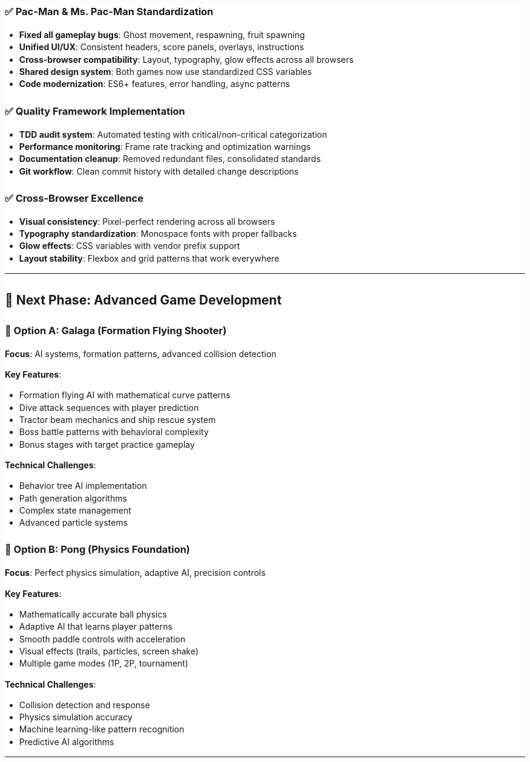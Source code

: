 ### ✅ Pac-Man & Ms. Pac-Man Standardization
- **Fixed all gameplay bugs**: Ghost movement, respawning, fruit spawning
- **Unified UI/UX**: Consistent headers, score panels, overlays, instructions
- **Cross-browser compatibility**: Layout, typography, glow effects across all browsers
- **Shared design system**: Both games now use standardized CSS variables
- **Code modernization**: ES6+ features, error handling, async patterns

### ✅ Quality Framework Implementation
- **TDD audit system**: Automated testing with critical/non-critical categorization
- **Performance monitoring**: Frame rate tracking and optimization warnings
- **Documentation cleanup**: Removed redundant files, consolidated standards
- **Git workflow**: Clean commit history with detailed change descriptions

### ✅ Cross-Browser Excellence
- **Visual consistency**: Pixel-perfect rendering across all browsers
- **Typography standardization**: Monospace fonts with proper fallbacks
- **Glow effects**: CSS variables with vendor prefix support
- **Layout stability**: Flexbox and grid patterns that work everywhere

---

## 🎯 Next Phase: Advanced Game Development

### 🚀 Option A: Galaga (Formation Flying Shooter)
**Focus**: AI systems, formation patterns, advanced collision detection

**Key Features**:
- Formation flying AI with mathematical curve patterns
- Dive attack sequences with player prediction
- Tractor beam mechanics and ship rescue system
- Boss battle patterns with behavioral complexity
- Bonus stages with target practice gameplay

**Technical Challenges**:
- Behavior tree AI implementation
- Path generation algorithms
- Complex state management
- Advanced particle systems

### 🏓 Option B: Pong (Physics Foundation)
**Focus**: Perfect physics simulation, adaptive AI, precision controls

**Key Features**:
- Mathematically accurate ball physics
- Adaptive AI that learns player patterns
- Smooth paddle controls with acceleration
- Visual effects (trails, particles, screen shake)
- Multiple game modes (1P, 2P, tournament)

**Technical Challenges**:
- Collision detection and response
- Physics simulation accuracy
- Machine learning-like pattern recognition
- Predictive AI algorithms

---